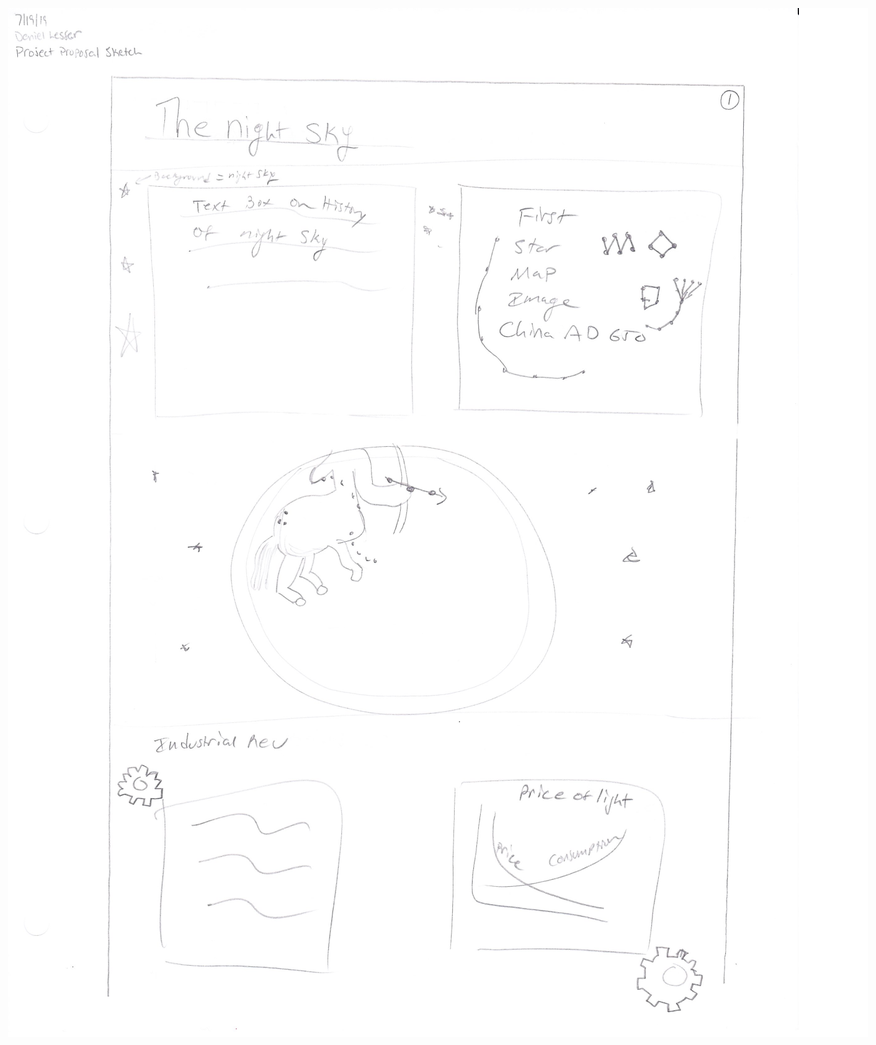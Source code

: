 ![Sketches](https://github.com/Oldyeller89/DataVizPortfolio/blob/master/ProjectPart1Sketches/SCN_0008.pdf)
